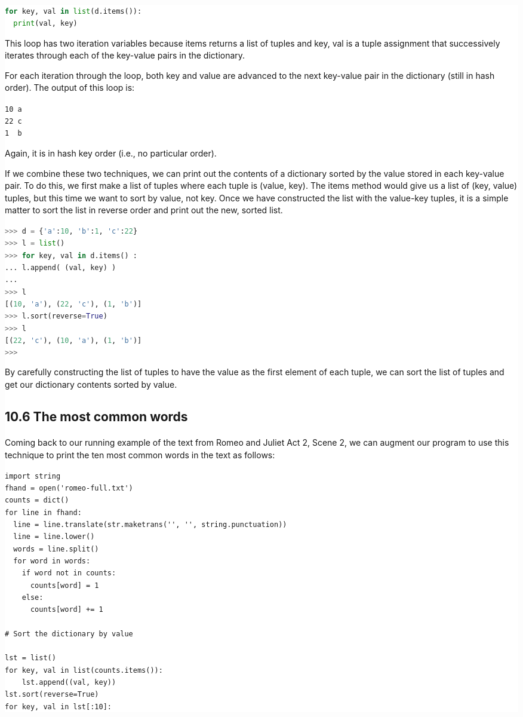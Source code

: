 ```python no-exec id=e3dd720d-c324-4560-82e1-c1f51c2b79a9
for key, val in list(d.items()):
  print(val, key)
```

This loop has two iteration variables because items returns a list of tuples and key, val is a tuple assignment that successively iterates through each of the key-value pairs in the dictionary.

For each iteration through the loop, both key and value are advanced to the next key-value pair in the dictionary (still in hash order). The output of this loop is:

```no-exec id=ade7e6ea-9c72-415c-8d68-6a1fad691823
10 a
22 c
1  b
```

Again, it is in hash key order (i.e., no particular order).

If we combine these two techniques, we can print out the contents of a dictionary sorted by the value stored in each key-value pair. To do this, we first make a list of tuples where each tuple is (value, key). The items method would give us a list of (key, value) tuples, but this time we want to sort by value, not key. Once we have constructed the list with the value-key tuples, it is a simple matter to sort the list in reverse order and print out the new, sorted list.

```python no-exec id=782c138f-ead2-4450-9da1-1bf38e3d329b
>>> d = {'a':10, 'b':1, 'c':22}
>>> l = list()
>>> for key, val in d.items() :
... l.append( (val, key) )
...
>>> l
[(10, 'a'), (22, 'c'), (1, 'b')]
>>> l.sort(reverse=True)
>>> l
[(22, 'c'), (10, 'a'), (1, 'b')]
>>>
```

By carefully constructing the list of tuples to have the value as the first element of each tuple, we can sort the list of tuples and get our dictionary contents sorted by value.

## 10.6 The most common words

Coming back to our running example of the text from Romeo and Juliet Act 2, Scene 2, we can augment our program to use this technique to print the ten most common words in the text as follows:

```no-exec id=523c1292-13cb-4997-b5e2-72c442b6cee8
import string
fhand = open('romeo-full.txt')
counts = dict()
for line in fhand:
  line = line.translate(str.maketrans('', '', string.punctuation))
  line = line.lower()
  words = line.split()
  for word in words:
    if word not in counts:
      counts[word] = 1
    else:
      counts[word] += 1

# Sort the dictionary by value

lst = list()
for key, val in list(counts.items()):
    lst.append((val, key))
lst.sort(reverse=True)
for key, val in lst[:10]:
```